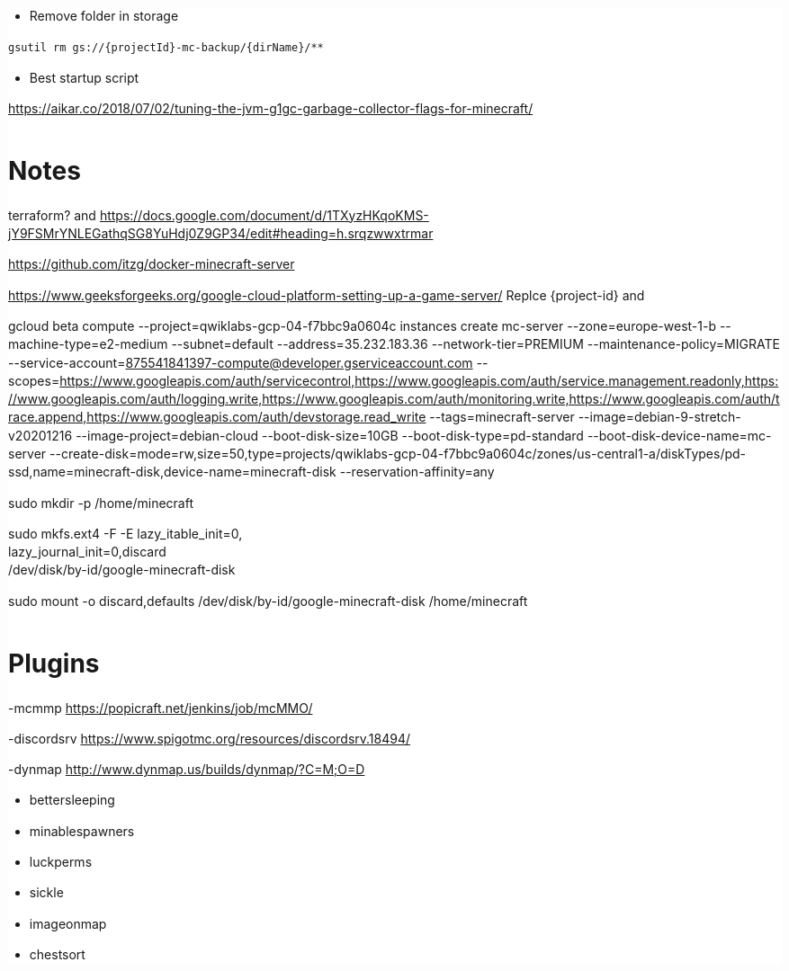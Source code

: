 - Remove folder in storage

```script
gsutil rm gs://{projectId}-mc-backup/{dirName}/**
```

- Best startup script

https://aikar.co/2018/07/02/tuning-the-jvm-g1gc-garbage-collector-flags-for-minecraft/

# Notes

terraform? and
https://docs.google.com/document/d/1TXyzHKqoKMS-jY9FSMrYNLEGathqSG8YuHdj0Z9GP34/edit#heading=h.srqzwwxtrmar

https://github.com/itzg/docker-minecraft-server

https://www.geeksforgeeks.org/google-cloud-platform-setting-up-a-game-server/
Replce {project-id} and

gcloud beta compute --project=qwiklabs-gcp-04-f7bbc9a0604c instances create mc-server
--zone=europe-west-1-b --machine-type=e2-medium --subnet=default --address=35.232.183.36
--network-tier=PREMIUM --maintenance-policy=MIGRATE
--service-account=875541841397-compute@developer.gserviceaccount.com
--scopes=https://www.googleapis.com/auth/servicecontrol,https://www.googleapis.com/auth/service.management.readonly,https://www.googleapis.com/auth/logging.write,https://www.googleapis.com/auth/monitoring.write,https://www.googleapis.com/auth/trace.append,https://www.googleapis.com/auth/devstorage.read_write --tags=minecraft-server --image=debian-9-stretch-v20201216 --image-project=debian-cloud --boot-disk-size=10GB --boot-disk-type=pd-standard --boot-disk-device-name=mc-server --create-disk=mode=rw,size=50,type=projects/qwiklabs-gcp-04-f7bbc9a0604c/zones/us-central1-a/diskTypes/pd-ssd,name=minecraft-disk,device-name=minecraft-disk --reservation-affinity=any

sudo mkdir -p /home/minecraft

sudo mkfs.ext4 -F -E lazy_itable_init=0,\
lazy_journal_init=0,discard \
/dev/disk/by-id/google-minecraft-disk

sudo mount -o discard,defaults /dev/disk/by-id/google-minecraft-disk /home/minecraft

# Plugins

-mcmmp
https://popicraft.net/jenkins/job/mcMMO/

-discordsrv
https://www.spigotmc.org/resources/discordsrv.18494/

-dynmap
http://www.dynmap.us/builds/dynmap/?C=M;O=D

- bettersleeping

- minablespawners

- luckperms

- sickle

- imageonmap

- chestsort